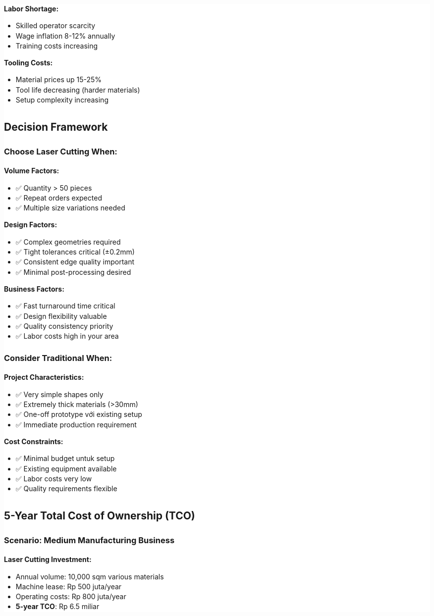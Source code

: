 **Labor Shortage:**
- Skilled operator scarcity
- Wage inflation 8-12% annually
- Training costs increasing

**Tooling Costs:**
- Material prices up 15-25%
- Tool life decreasing (harder materials)
- Setup complexity increasing

## Decision Framework

### Choose Laser Cutting When:

**Volume Factors:**
- ✅ Quantity > 50 pieces
- ✅ Repeat orders expected
- ✅ Multiple size variations needed

**Design Factors:**
- ✅ Complex geometries required
- ✅ Tight tolerances critical (±0.2mm)
- ✅ Consistent edge quality important
- ✅ Minimal post-processing desired

**Business Factors:**
- ✅ Fast turnaround time critical
- ✅ Design flexibility valuable
- ✅ Quality consistency priority
- ✅ Labor costs high in your area

### Consider Traditional When:

**Project Characteristics:**
- ✅ Very simple shapes only
- ✅ Extremely thick materials (>30mm)
- ✅ One-off prototype với existing setup
- ✅ Immediate production requirement

**Cost Constraints:**
- ✅ Minimal budget untuk setup
- ✅ Existing equipment available
- ✅ Labor costs very low
- ✅ Quality requirements flexible

## 5-Year Total Cost of Ownership (TCO)

### Scenario: Medium Manufacturing Business

**Laser Cutting Investment:**
- Annual volume: 10,000 sqm various materials
- Machine lease: Rp 500 juta/year
- Operating costs: Rp 800 juta/year
- **5-year TCO**: Rp 6.5 miliar
